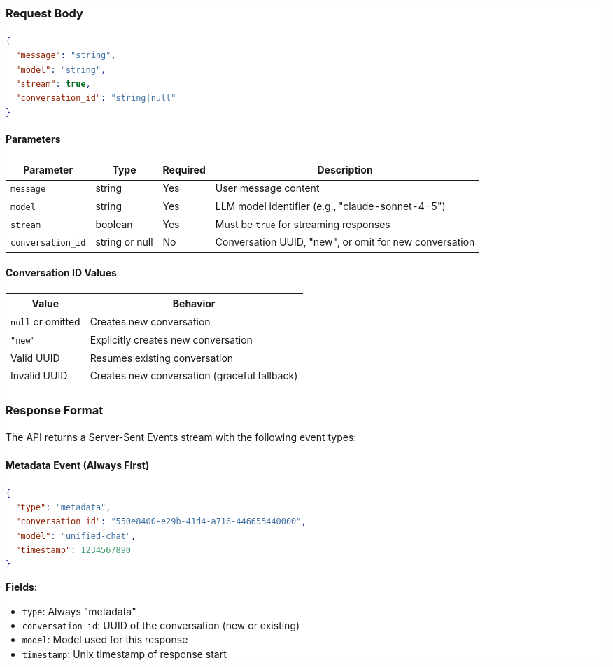 ### Request Body

```json
{
  "message": "string",
  "model": "string",
  "stream": true,
  "conversation_id": "string|null"
}
```

#### Parameters

| Parameter | Type | Required | Description |
|-----------|------|----------|-------------|
| `message` | string | Yes | User message content |
| `model` | string | Yes | LLM model identifier (e.g., "claude-sonnet-4-5") |
| `stream` | boolean | Yes | Must be `true` for streaming responses |
| `conversation_id` | string or null | No | Conversation UUID, "new", or omit for new conversation |

#### Conversation ID Values

| Value | Behavior |
|-------|----------|
| `null` or omitted | Creates new conversation |
| `"new"` | Explicitly creates new conversation |
| Valid UUID | Resumes existing conversation |
| Invalid UUID | Creates new conversation (graceful fallback) |

### Response Format

The API returns a Server-Sent Events stream with the following event types:

#### Metadata Event (Always First)

```json
{
  "type": "metadata",
  "conversation_id": "550e8400-e29b-41d4-a716-446655440000",
  "model": "unified-chat",
  "timestamp": 1234567890
}
```

**Fields**:
- `type`: Always "metadata"
- `conversation_id`: UUID of the conversation (new or existing)
- `model`: Model used for this response
- `timestamp`: Unix timestamp of response start
